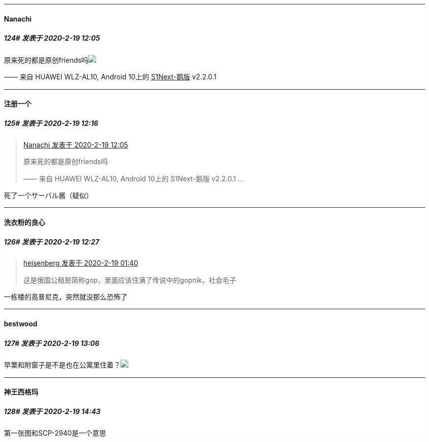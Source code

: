 
-----

####  Nanachi  
##### 124#       发表于 2020-2-19 12:05


原来死的都是原创friends吗<img src="https://static.saraba1st.com/image/smiley/face2017/067.png" referrerpolicy="no-referrer">

—— 来自 HUAWEI WLZ-AL10, Android 10上的 [S1Next-鹅版](https://github.com/ykrank/S1-Next/releases) v2.2.0.1


-----

####  注册一个  
##### 125#       发表于 2020-2-19 12:16


<blockquote><a href="httphttps://bbs.saraba1st.com/2b/forum.php?mod=redirect&amp;goto=findpost&amp;pid=46459587&amp;ptid=1914181" target="_blank">Nanachi 发表于 2020-2-19 12:05</a>

原来死的都是原创friends吗


—— 来自 HUAWEI WLZ-AL10, Android 10上的 S1Next-鹅版 v2.2.0.1 ...</blockquote>
死了一个サーバル酱（疑似）


-----

####  洗衣粉的良心  
##### 126#       发表于 2020-2-19 12:27


<blockquote><a href="httphttps://bbs.saraba1st.com/2b/forum.php?mod=redirect&amp;goto=findpost&amp;pid=46456731&amp;ptid=1914181" target="_blank">heisenberg 发表于 2020-2-19 01:40</a>

这是俄国公租房简称gop，里面应该住满了传说中的gopnik，社会毛子</blockquote>
一栋楼的高普尼克，突然就没那么恐怖了


-----

####  bestwood  
##### 127#       发表于 2020-2-19 13:06


早栗和附窗子是不是也在公寓里住着？<img src="https://static.saraba1st.com/image/smiley/face2017/001.png" referrerpolicy="no-referrer">


-----

####  神王西格玛  
##### 128#       发表于 2020-2-19 14:43


第一张图和SCP-2940是一个意思
